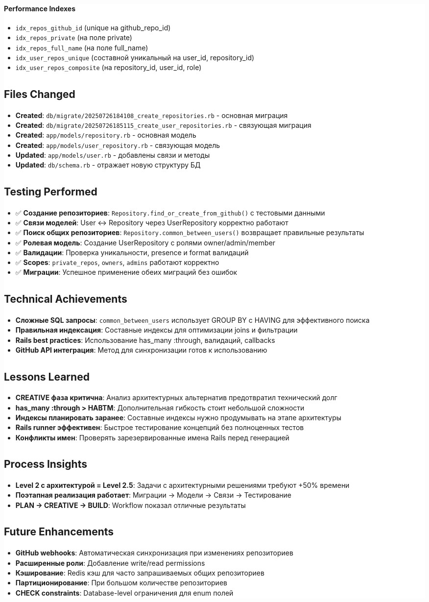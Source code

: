 #### Performance Indexes
- `idx_repos_github_id` (unique на github_repo_id)
- `idx_repos_private` (на поле private)
- `idx_repos_full_name` (на поле full_name)
- `idx_user_repos_unique` (составной уникальный на user_id, repository_id)
- `idx_user_repos_composite` (на repository_id, user_id, role)

## Files Changed
- **Created**: `db/migrate/20250726184108_create_repositories.rb` - основная миграция
- **Created**: `db/migrate/20250726185115_create_user_repositories.rb` - связующая миграция
- **Created**: `app/models/repository.rb` - основная модель
- **Created**: `app/models/user_repository.rb` - связующая модель  
- **Updated**: `app/models/user.rb` - добавлены связи и методы
- **Updated**: `db/schema.rb` - отражает новую структуру БД

## Testing Performed
- ✅ **Создание репозиториев**: `Repository.find_or_create_from_github()` с тестовыми данными
- ✅ **Связи моделей**: User ↔ Repository через UserRepository корректно работают
- ✅ **Поиск общих репозиториев**: `Repository.common_between_users()` возвращает правильные результаты
- ✅ **Ролевая модель**: Создание UserRepository с ролями owner/admin/member
- ✅ **Валидации**: Проверка уникальности, presence и format валидаций
- ✅ **Scopes**: `private_repos`, `owners`, `admins` работают корректно
- ✅ **Миграции**: Успешное применение обеих миграций без ошибок

## Technical Achievements
- **Сложные SQL запросы**: `common_between_users` использует GROUP BY с HAVING для эффективного поиска
- **Правильная индексация**: Составные индексы для оптимизации joins и фильтрации
- **Rails best practices**: Использование has_many :through, валидаций, callbacks
- **GitHub API интеграция**: Метод для синхронизации готов к использованию

## Lessons Learned
- **CREATIVE фаза критична**: Анализ архитектурных альтернатив предотвратил технический долг
- **has_many :through > HABTM**: Дополнительная гибкость стоит небольшой сложности
- **Индексы планировать заранее**: Составные индексы нужно продумывать на этапе архитектуры
- **Rails runner эффективен**: Быстрое тестирование концепций без полноценных тестов
- **Конфликты имен**: Проверять зарезервированные имена Rails перед генерацией

## Process Insights
- **Level 2 с архитектурой = Level 2.5**: Задачи с архитектурными решениями требуют +50% времени
- **Поэтапная реализация работает**: Миграции → Модели → Связи → Тестирование
- **PLAN → CREATIVE → BUILD**: Workflow показал отличные результаты

## Future Enhancements
- **GitHub webhooks**: Автоматическая синхронизация при изменениях репозиториев
- **Расширенные роли**: Добавление write/read permissions
- **Кэширование**: Redis кэш для часто запрашиваемых общих репозиториев
- **Партиционирование**: При большом количестве репозиториев
- **CHECK constraints**: Database-level ограничения для enum полей
